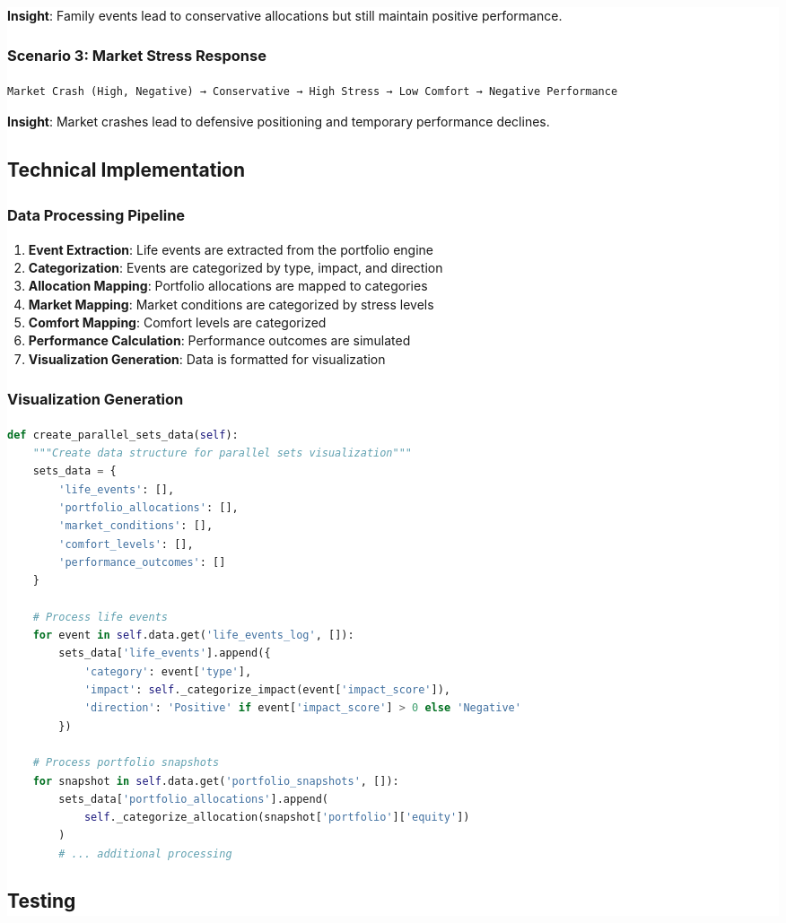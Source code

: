 **Insight**: Family events lead to conservative allocations but still maintain positive performance.

### Scenario 3: Market Stress Response

```
Market Crash (High, Negative) → Conservative → High Stress → Low Comfort → Negative Performance
```

**Insight**: Market crashes lead to defensive positioning and temporary performance declines.

## Technical Implementation

### Data Processing Pipeline

1. **Event Extraction**: Life events are extracted from the portfolio engine
2. **Categorization**: Events are categorized by type, impact, and direction
3. **Allocation Mapping**: Portfolio allocations are mapped to categories
4. **Market Mapping**: Market conditions are categorized by stress levels
5. **Comfort Mapping**: Comfort levels are categorized
6. **Performance Calculation**: Performance outcomes are simulated
7. **Visualization Generation**: Data is formatted for visualization

### Visualization Generation

```python
def create_parallel_sets_data(self):
    """Create data structure for parallel sets visualization"""
    sets_data = {
        'life_events': [],
        'portfolio_allocations': [],
        'market_conditions': [],
        'comfort_levels': [],
        'performance_outcomes': []
    }
    
    # Process life events
    for event in self.data.get('life_events_log', []):
        sets_data['life_events'].append({
            'category': event['type'],
            'impact': self._categorize_impact(event['impact_score']),
            'direction': 'Positive' if event['impact_score'] > 0 else 'Negative'
        })
    
    # Process portfolio snapshots
    for snapshot in self.data.get('portfolio_snapshots', []):
        sets_data['portfolio_allocations'].append(
            self._categorize_allocation(snapshot['portfolio']['equity'])
        )
        # ... additional processing
```

## Testing
